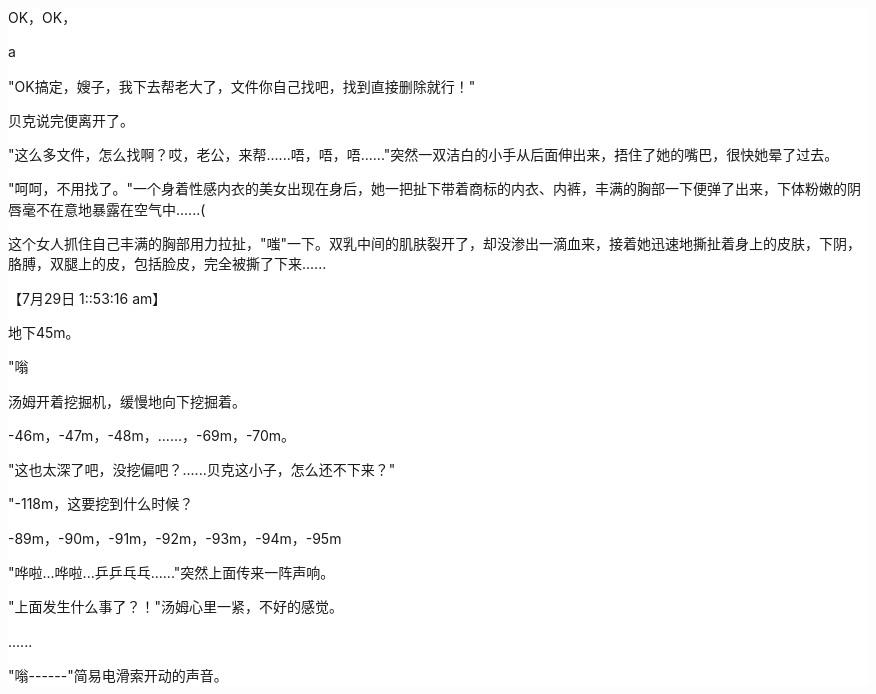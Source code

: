 
OK，OK，

a 



"OK搞定，嫂子，我下去帮老大了，文件你自己找吧，找到直接删除就行！"



贝克说完便离开了。



"这么多文件，怎么找啊？哎，老公，来帮......唔，唔，唔......"突然一双洁白的小手从后面伸出来，捂住了她的嘴巴，很快她晕了过去。



"呵呵，不用找了。"一个身着性感内衣的美女出现在身后，她一把扯下带着商标的内衣、内裤，丰满的胸部一下便弹了出来，下体粉嫩的阴唇毫不在意地暴露在空气中......(



这个女人抓住自己丰满的胸部用力拉扯，"嗤"一下。双乳中间的肌肤裂开了，却没渗出一滴血来，接着她迅速地撕扯着身上的皮肤，下阴，胳膊，双腿上的皮，包括脸皮，完全被撕了下来......





【7月29日 1::53:16 am】



地下45m。



"嗡



汤姆开着挖掘机，缓慢地向下挖掘着。



-46m，-47m，-48m，......，-69m，-70m。



"这也太深了吧，没挖偏吧？......贝克这小子，怎么还不下来？"



"-118m，这要挖到什么时候？





-89m，-90m，-91m，-92m，-93m，-94m，-95m



"哗啦...哗啦...乒乒乓乓......"突然上面传来一阵声响。



"上面发生什么事了？！"汤姆心里一紧，不好的感觉。



......



"嗡------"简易电滑索开动的声音。
